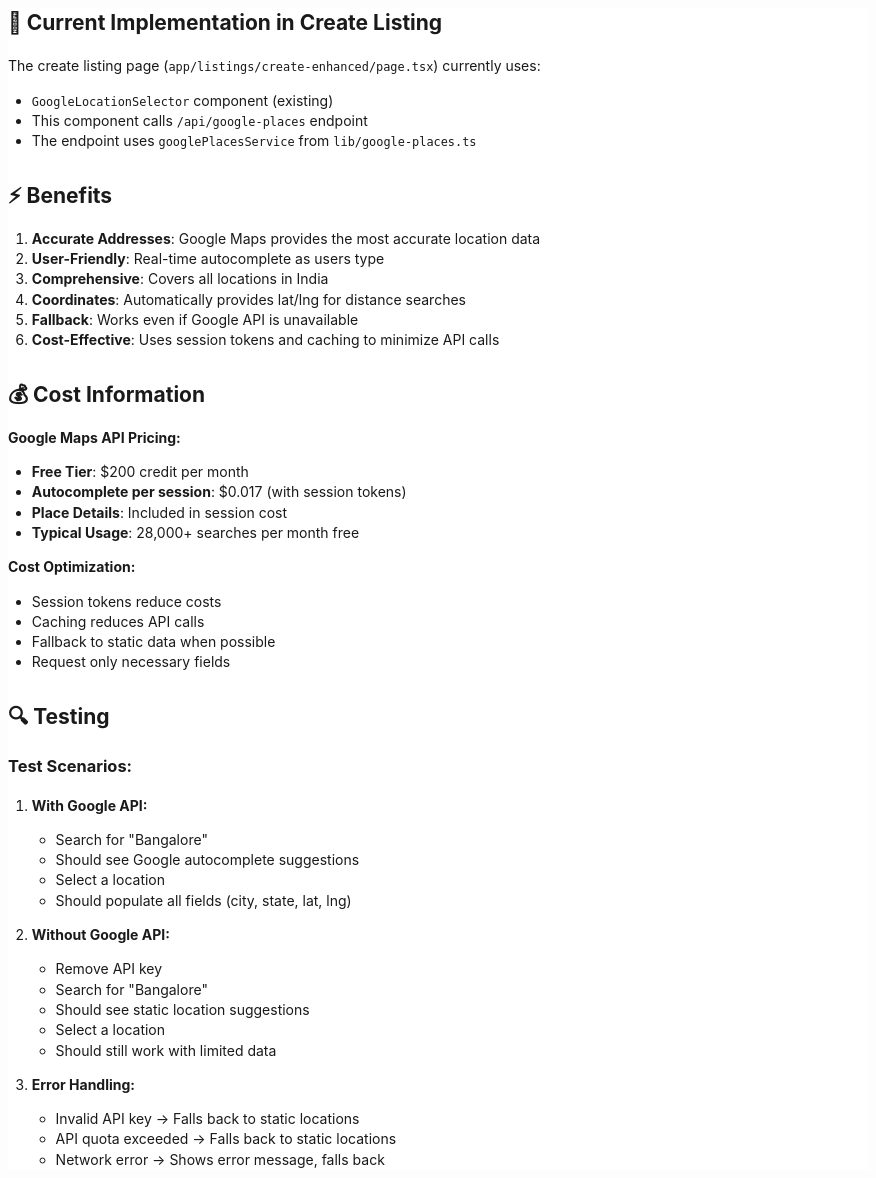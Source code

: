 ## 🎨 Current Implementation in Create Listing

The create listing page (`app/listings/create-enhanced/page.tsx`) currently uses:
- `GoogleLocationSelector` component (existing)
- This component calls `/api/google-places` endpoint
- The endpoint uses `googlePlacesService` from `lib/google-places.ts`

## ⚡ Benefits

1. **Accurate Addresses**: Google Maps provides the most accurate location data
2. **User-Friendly**: Real-time autocomplete as users type
3. **Comprehensive**: Covers all locations in India
4. **Coordinates**: Automatically provides lat/lng for distance searches
5. **Fallback**: Works even if Google API is unavailable
6. **Cost-Effective**: Uses session tokens and caching to minimize API calls

## 💰 Cost Information

**Google Maps API Pricing:**
- **Free Tier**: $200 credit per month
- **Autocomplete per session**: $0.017 (with session tokens)
- **Place Details**: Included in session cost
- **Typical Usage**: 28,000+ searches per month free

**Cost Optimization:**
- Session tokens reduce costs
- Caching reduces API calls
- Fallback to static data when possible
- Request only necessary fields

## 🔍 Testing

### Test Scenarios:

1. **With Google API:**
   - Search for "Bangalore"
   - Should see Google autocomplete suggestions
   - Select a location
   - Should populate all fields (city, state, lat, lng)

2. **Without Google API:**
   - Remove API key
   - Search for "Bangalore"
   - Should see static location suggestions
   - Select a location
   - Should still work with limited data

3. **Error Handling:**
   - Invalid API key → Falls back to static locations
   - API quota exceeded → Falls back to static locations
   - Network error → Shows error message, falls back
